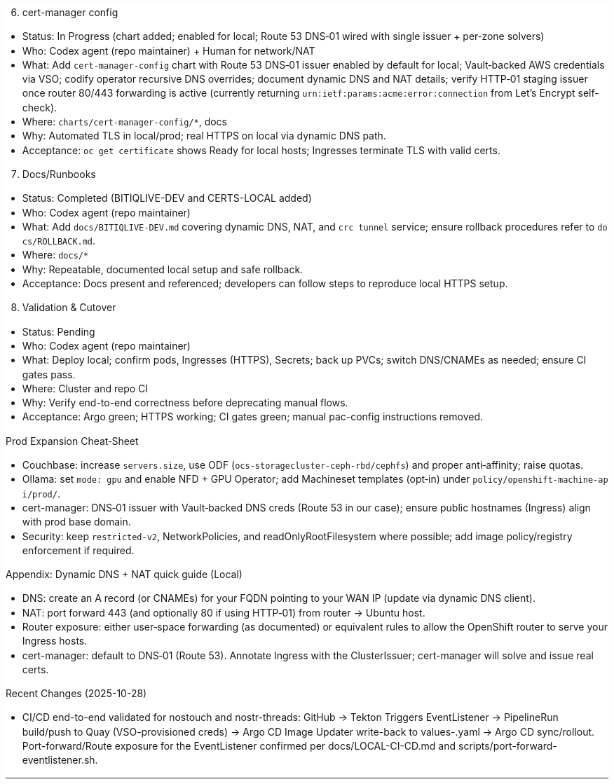 6) cert-manager config
- Status: In Progress (chart added; enabled for local; Route 53 DNS‑01 wired with single issuer + per‑zone solvers)
- Who: Codex agent (repo maintainer) + Human for network/NAT
- What: Add `cert-manager-config` chart with Route 53 DNS‑01 issuer enabled by default for local; Vault‑backed AWS credentials via VSO; codify operator recursive DNS overrides; document dynamic DNS and NAT details; verify HTTP‑01 staging issuer once router 80/443 forwarding is active (currently returning `urn:ietf:params:acme:error:connection` from Let’s Encrypt self-check).
- Where: `charts/cert-manager-config/*`, docs
- Why: Automated TLS in local/prod; real HTTPS on local via dynamic DNS path.
- Acceptance: `oc get certificate` shows Ready for local hosts; Ingresses terminate TLS with valid certs.

7) Docs/Runbooks
- Status: Completed (BITIQLIVE-DEV and CERTS-LOCAL added)
- Who: Codex agent (repo maintainer)
- What: Add `docs/BITIQLIVE-DEV.md` covering dynamic DNS, NAT, and `crc tunnel` service; ensure rollback procedures refer to `docs/ROLLBACK.md`.
- Where: `docs/*`
- Why: Repeatable, documented local setup and safe rollback.
- Acceptance: Docs present and referenced; developers can follow steps to reproduce local HTTPS setup.

8) Validation & Cutover
- Status: Pending
- Who: Codex agent (repo maintainer)
- What: Deploy local; confirm pods, Ingresses (HTTPS), Secrets; back up PVCs; switch DNS/CNAMEs as needed; ensure CI gates pass.
- Where: Cluster and repo CI
- Why: Verify end-to-end correctness before deprecating manual flows.
- Acceptance: Argo green; HTTPS working; CI gates green; manual pac-config instructions removed.

Prod Expansion Cheat‑Sheet
- Couchbase: increase `servers.size`, use ODF (`ocs-storagecluster-ceph-rbd/cephfs`) and proper anti‑affinity; raise quotas.
- Ollama: set `mode: gpu` and enable NFD + GPU Operator; add Machineset templates (opt‑in) under `policy/openshift-machine-api/prod/`.
- cert-manager: DNS‑01 issuer with Vault‑backed DNS creds (Route 53 in our case); ensure public hostnames (Ingress) align with prod base domain.
- Security: keep `restricted-v2`, NetworkPolicies, and readOnlyRootFilesystem where possible; add image policy/registry enforcement if required.

Appendix: Dynamic DNS + NAT quick guide (Local)
- DNS: create an A record (or CNAMEs) for your FQDN pointing to your WAN IP (update via dynamic DNS client).
- NAT: port forward 443 (and optionally 80 if using HTTP‑01) from router → Ubuntu host.
- Router exposure: either user‑space forwarding (as documented) or equivalent rules to allow the OpenShift router to serve your Ingress hosts.
- cert-manager: default to DNS‑01 (Route 53). Annotate Ingress with the ClusterIssuer; cert-manager will solve and issue real certs.

Recent Changes (2025-10-28)
- CI/CD end-to-end validated for nostouch and nostr-threads: GitHub → Tekton Triggers EventListener → PipelineRun build/push to Quay (VSO-provisioned creds) → Argo CD Image Updater write-back to values-<env>.yaml → Argo CD sync/rollout. Port-forward/Route exposure for the EventListener confirmed per docs/LOCAL-CI-CD.md and scripts/port-forward-eventlistener.sh.

---
